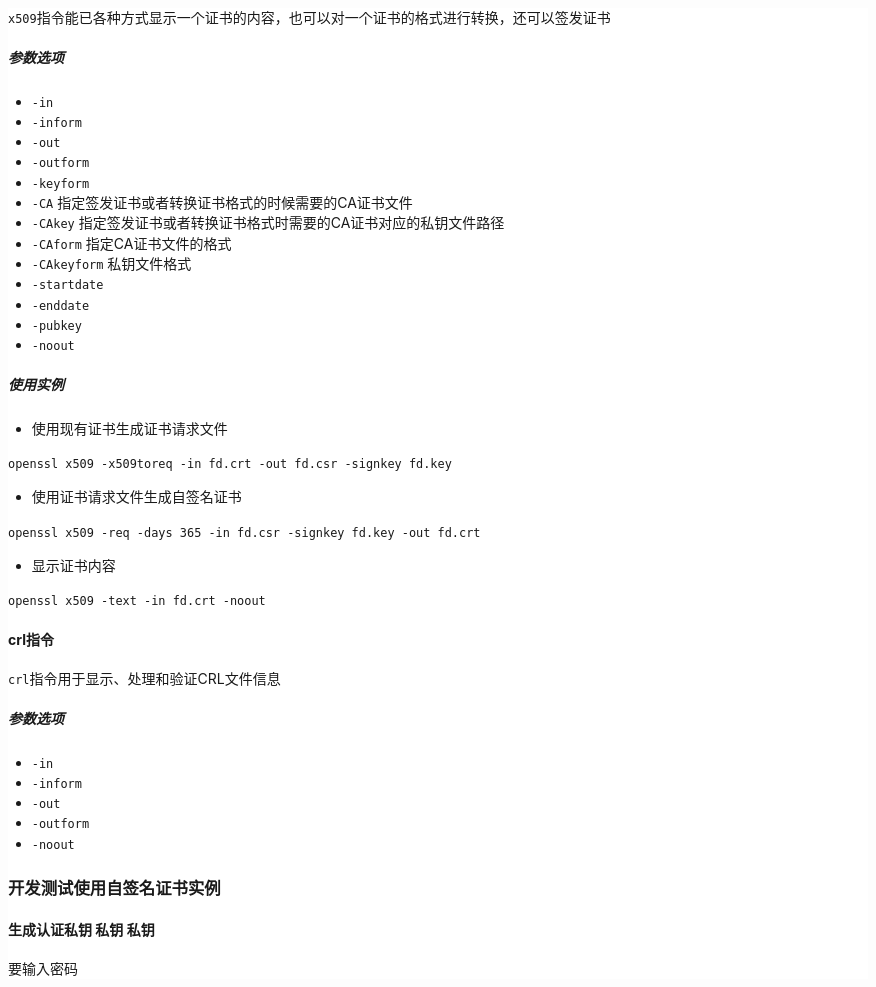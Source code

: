 `x509`指令能已各种方式显示一个证书的内容，也可以对一个证书的格式进行转换，还可以签发证书

##### 参数选项

+ `-in`
+ `-inform`
+ `-out`
+ `-outform`
+ `-keyform`
+ `-CA` 指定签发证书或者转换证书格式的时候需要的CA证书文件
+ `-CAkey` 指定签发证书或者转换证书格式时需要的CA证书对应的私钥文件路径
+ `-CAform` 指定CA证书文件的格式
+ `-CAkeyform` 私钥文件格式
+ `-startdate`
+ `-enddate`
+ `-pubkey`
+ `-noout`

##### 使用实例

+ 使用现有证书生成证书请求文件 

```
openssl x509 -x509toreq -in fd.crt -out fd.csr -signkey fd.key
```

+ 使用证书请求文件生成自签名证书

```
openssl x509 -req -days 365 -in fd.csr -signkey fd.key -out fd.crt
```

+ 显示证书内容

```
openssl x509 -text -in fd.crt -noout
```



#### crl指令

`crl`指令用于显示、处理和验证CRL文件信息

##### 参数选项

+ `-in`
+ `-inform`
+ `-out`
+ `-outform`
+ `-noout`



### 开发测试使用自签名证书实例

#### 生成认证私钥 私钥 私钥

要输入密码

